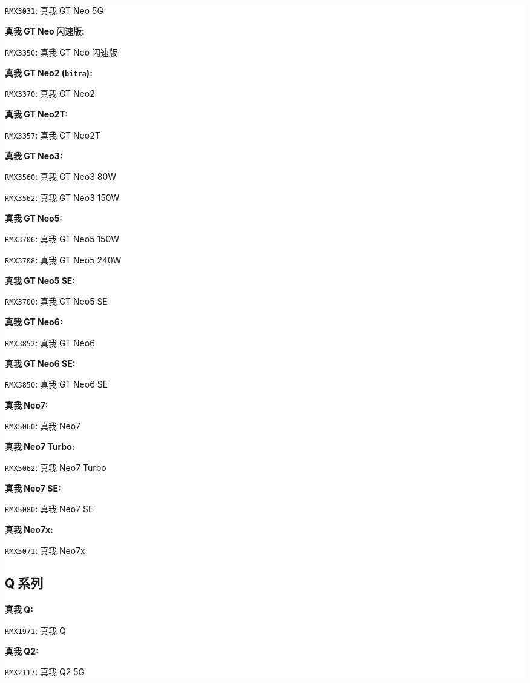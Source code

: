 `RMX3031`: 真我 GT Neo 5G

**真我 GT Neo 闪速版:**

`RMX3350`: 真我 GT Neo 闪速版

**真我 GT Neo2 (`bitra`):**

`RMX3370`: 真我 GT Neo2

**真我 GT Neo2T:**

`RMX3357`: 真我 GT Neo2T

**真我 GT Neo3:**

`RMX3560`: 真我 GT Neo3 80W

`RMX3562`: 真我 GT Neo3 150W

**真我 GT Neo5:**

`RMX3706`: 真我 GT Neo5 150W

`RMX3708`: 真我 GT Neo5 240W

**真我 GT Neo5 SE:**

`RMX3700`: 真我 GT Neo5 SE

**真我 GT Neo6:**

`RMX3852`: 真我 GT Neo6

**真我 GT Neo6 SE:**

`RMX3850`: 真我 GT Neo6 SE

**真我 Neo7:**

`RMX5060`: 真我 Neo7

**真我 Neo7 Turbo:**

`RMX5062`: 真我 Neo7 Turbo

**真我 Neo7 SE:**

`RMX5080`: 真我 Neo7 SE

**真我 Neo7x:**

`RMX5071`: 真我 Neo7x

## Q 系列

**真我 Q:**

`RMX1971`: 真我 Q

**真我 Q2:**

`RMX2117`: 真我 Q2 5G
